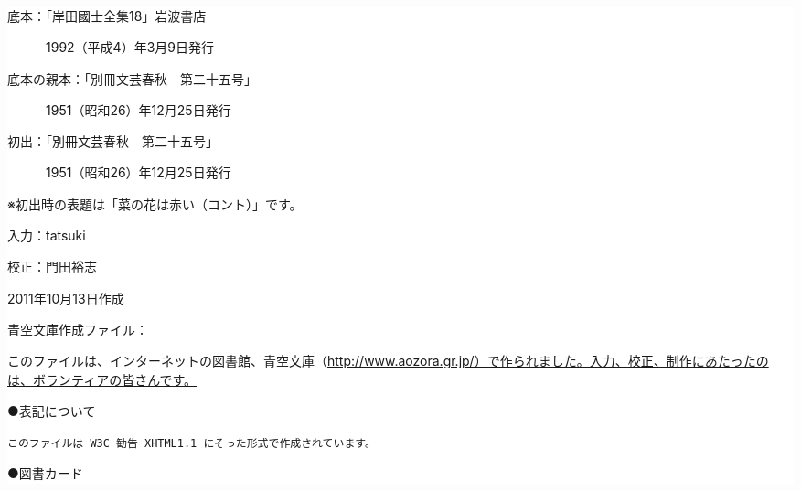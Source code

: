 









底本：「岸田國士全集18」岩波書店

　　　1992（平成4）年3月9日発行

底本の親本：「別冊文芸春秋　第二十五号」

　　　1951（昭和26）年12月25日発行

初出：「別冊文芸春秋　第二十五号」

　　　1951（昭和26）年12月25日発行

※初出時の表題は「菜の花は赤い（コント）」です。

入力：tatsuki

校正：門田裕志

2011年10月13日作成

青空文庫作成ファイル：

このファイルは、インターネットの図書館、青空文庫（http://www.aozora.gr.jp/）で作られました。入力、校正、制作にあたったのは、ボランティアの皆さんです。











●表記について


	このファイルは W3C 勧告 XHTML1.1 にそった形式で作成されています。







●図書カード